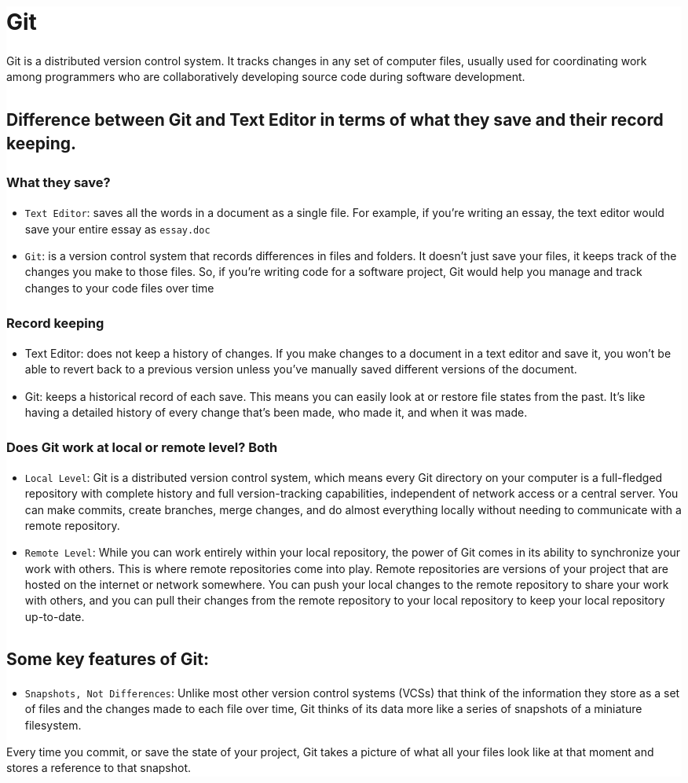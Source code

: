 # Git

Git is a distributed version control system. It tracks changes in any set of computer files, usually used for coordinating work among programmers who are collaboratively developing source code during software development.

## Difference between Git and Text Editor in terms of what they save and their record keeping.

### What they save?

- `Text Editor`: saves all the words in a document as a single file. For example, if you’re writing an essay, the text editor would save your entire essay as `essay.doc`

- `Git`: is a version control system that records differences in files and folders. It doesn’t just save your files, it keeps track of the changes you make to those files. So, if you’re writing code for a software project, Git would help you manage and track changes to your code files over time

### Record keeping

- Text Editor: does not keep a history of changes. If you make changes to a document in a text editor and save it, you won’t be able to revert back to a previous version unless you’ve manually saved different versions of the document.

- Git: keeps a historical record of each save. This means you can easily look at or restore file states from the past. It’s like having a detailed history of every change that’s been made, who made it, and when it was made.


### Does Git work at local or remote level? Both

- `Local Level`: Git is a distributed version control system, which means every Git directory on your computer is a full-fledged repository with complete history and full version-tracking capabilities, independent of network access or a central server. You can make commits, create branches, merge changes, and do almost everything locally without needing to communicate with a remote repository.

- `Remote Level`: While you can work entirely within your local repository, the power of Git comes in its ability to synchronize your work with others. This is where remote repositories come into play. Remote repositories are versions of your project that are hosted on the internet or network somewhere. You can push your local changes to the remote repository to share your work with others, and you can pull their changes from the remote repository to your local repository to keep your local repository up-to-date.

## Some key features of Git:

- `Snapshots, Not Differences`: Unlike most other version control systems (VCSs) that think of the information they store as a set of files and the changes made to each file over time, Git thinks of its data more like a series of snapshots of a miniature filesystem. 

Every time you commit, or save the state of your project, Git takes a picture of what all your files look like at that moment and stores a reference to that snapshot.
